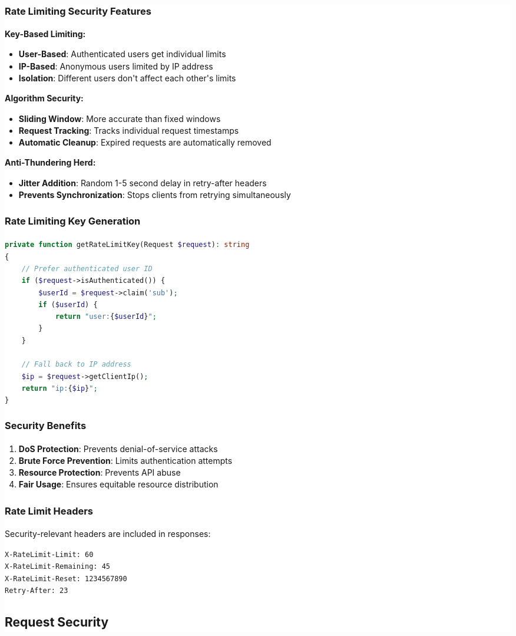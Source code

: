 ### Rate Limiting Security Features

**Key-Based Limiting:**
- **User-Based**: Authenticated users get individual limits
- **IP-Based**: Anonymous users limited by IP address
- **Isolation**: Different users don't affect each other's limits

**Algorithm Security:**
- **Sliding Window**: More accurate than fixed windows
- **Request Tracking**: Tracks individual request timestamps
- **Automatic Cleanup**: Expired requests are automatically removed

**Anti-Thundering Herd:**
- **Jitter Addition**: Random 1-5 second delay in retry-after headers
- **Prevents Synchronization**: Stops clients from retrying simultaneously

### Rate Limiting Key Generation

```php
private function getRateLimitKey(Request $request): string
{
    // Prefer authenticated user ID
    if ($request->isAuthenticated()) {
        $userId = $request->claim('sub');
        if ($userId) {
            return "user:{$userId}";
        }
    }

    // Fall back to IP address
    $ip = $request->getClientIp();
    return "ip:{$ip}";
}
```

### Security Benefits

1. **DoS Protection**: Prevents denial-of-service attacks
2. **Brute Force Prevention**: Limits authentication attempts
3. **Resource Protection**: Prevents API abuse
4. **Fair Usage**: Ensures equitable resource distribution

### Rate Limit Headers

Security-relevant headers are included in responses:

```http
X-RateLimit-Limit: 60
X-RateLimit-Remaining: 45
X-RateLimit-Reset: 1234567890
Retry-After: 23
```

## Request Security
